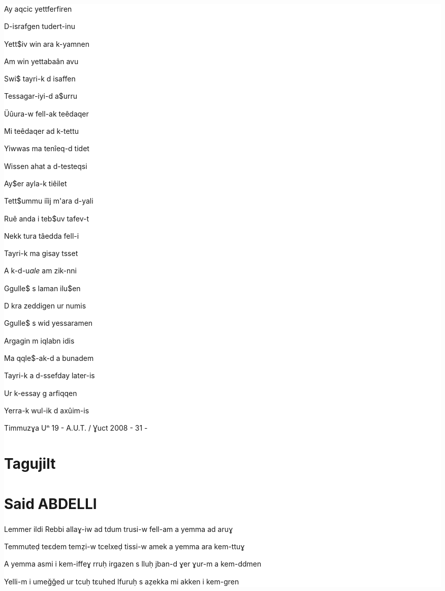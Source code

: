Ay aqcic yettferfiren

D-israfgen tudert-inu

Yett$iv win ara k-yamnen

Am win yettabaân avu

Swi$ tayri-k d isaffen

Tessagar-iyi-d a$urru

Üûura-w fell-ak teêdaqer

Mi teêdaqer ad k-tettu

Yiwwas ma tenîeq-d tidet

Wissen ahat a d-testeqsi

Ay$er ayla-k tiêilet

Tett$ummu iîij m'ara d-yali

Ruê anda i teb$uv tafev-t

Nekk tura tâedda fell-i

Tayri-k ma gisay tsset

A k-d-u$ale$ am zik-nni

Ggulle$ s laman ilu$en

D kra zeddigen ur numis

Ggulle$ s wid yessaramen

Argagin m iqlabn idis

Ma qqle$-ak-d a bunadem

Tayri-k a d-ssefday later-is

Ur k-essay g arfiqqen

Yerra-k wul-ik d axûim-is

Timmuzɣa Uⁿ 19 - A.U.T. / Ɣuct 2008 - 31 -
# Tagujilt

# Said ABDELLI

Lemmer ildi Rebbi allaɣ-iw ad tdum trusi-w fell-am a yemma ad aruɣ

Temmuteḍ teɛdem temẓi-w tcelxeḍ tissi-w amek a yemma ara kem-ttuɣ

A yemma asmi i kem-iffeɣ rruḥ irgazen s lluḥ jban-d ɣer ɣur-m a kem-ddmen

Yelli-m i umeǧǧed ur tcuḥ tɛuhed lfuruḥ s aẓekka mi akken i kem-gren
